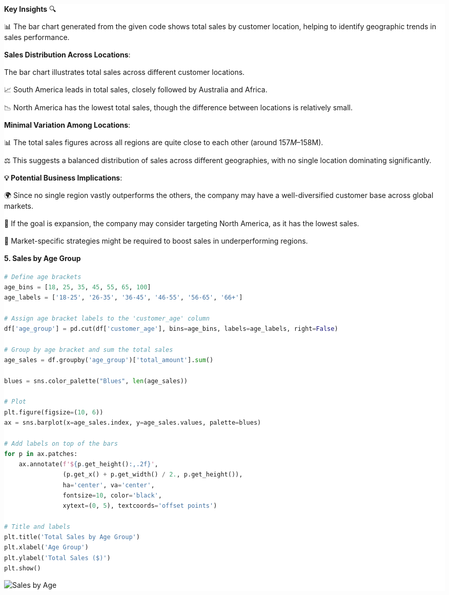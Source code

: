 **Key Insights** 🔍 

📊 The bar chart generated from the given code shows total sales by customer location, helping to identify geographic trends in sales performance.

**Sales Distribution Across Locations**:

The bar chart illustrates total sales across different customer locations.

📈 South America leads in total sales, closely followed by Australia and Africa.

📉 North America has the lowest total sales, though the difference between locations is relatively small.


**Minimal Variation Among Locations**:

📊 The total sales figures across all regions are quite close to each other (around $157M–$158M).

⚖️ This suggests a balanced distribution of sales across different geographies, with no single location dominating significantly.

**💡 Potential Business Implications**:

🌍 Since no single region vastly outperforms the others, the company may have a well-diversified customer base across global markets.

🚀 If the goal is expansion, the company may consider targeting North America, as it has the lowest sales.

🎯 Market-specific strategies might be required to boost sales in underperforming regions.

**5. Sales by Age Group**
```python
# Define age brackets
age_bins = [18, 25, 35, 45, 55, 65, 100]
age_labels = ['18-25', '26-35', '36-45', '46-55', '56-65', '66+']

# Assign age bracket labels to the 'customer_age' column
df['age_group'] = pd.cut(df['customer_age'], bins=age_bins, labels=age_labels, right=False)

# Group by age bracket and sum the total sales
age_sales = df.groupby('age_group')['total_amount'].sum()

blues = sns.color_palette("Blues", len(age_sales))

# Plot
plt.figure(figsize=(10, 6))
ax = sns.barplot(x=age_sales.index, y=age_sales.values, palette=blues)

# Add labels on top of the bars
for p in ax.patches:
    ax.annotate(f'${p.get_height():,.2f}', 
                (p.get_x() + p.get_width() / 2., p.get_height()), 
                ha='center', va='center', 
                fontsize=10, color='black', 
                xytext=(0, 5), textcoords='offset points')

# Title and labels
plt.title('Total Sales by Age Group')
plt.xlabel('Age Group')
plt.ylabel('Total Sales ($)')
plt.show()
```
![Sales by Age](https://github.com/user-attachments/assets/7ca81b74-88e9-44ea-9fab-d776e2a212a4)
